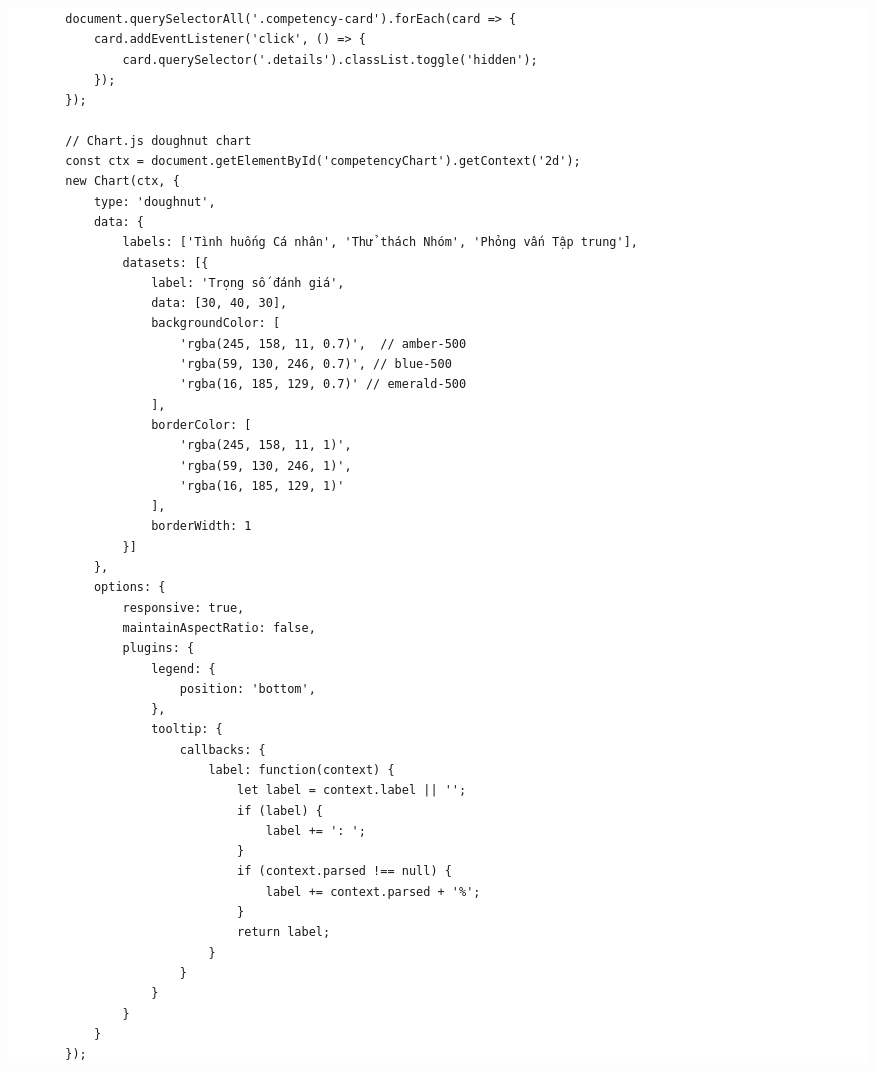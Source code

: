             document.querySelectorAll('.competency-card').forEach(card => {
                card.addEventListener('click', () => {
                    card.querySelector('.details').classList.toggle('hidden');
                });
            });

            // Chart.js doughnut chart
            const ctx = document.getElementById('competencyChart').getContext('2d');
            new Chart(ctx, {
                type: 'doughnut',
                data: {
                    labels: ['Tình huống Cá nhân', 'Thử thách Nhóm', 'Phỏng vấn Tập trung'],
                    datasets: [{
                        label: 'Trọng số đánh giá',
                        data: [30, 40, 30],
                        backgroundColor: [
                            'rgba(245, 158, 11, 0.7)',  // amber-500
                            'rgba(59, 130, 246, 0.7)', // blue-500
                            'rgba(16, 185, 129, 0.7)' // emerald-500
                        ],
                        borderColor: [
                            'rgba(245, 158, 11, 1)',
                            'rgba(59, 130, 246, 1)',
                            'rgba(16, 185, 129, 1)'
                        ],
                        borderWidth: 1
                    }]
                },
                options: {
                    responsive: true,
                    maintainAspectRatio: false,
                    plugins: {
                        legend: {
                            position: 'bottom',
                        },
                        tooltip: {
                            callbacks: {
                                label: function(context) {
                                    let label = context.label || '';
                                    if (label) {
                                        label += ': ';
                                    }
                                    if (context.parsed !== null) {
                                        label += context.parsed + '%';
                                    }
                                    return label;
                                }
                            }
                        }
                    }
                }
            });
